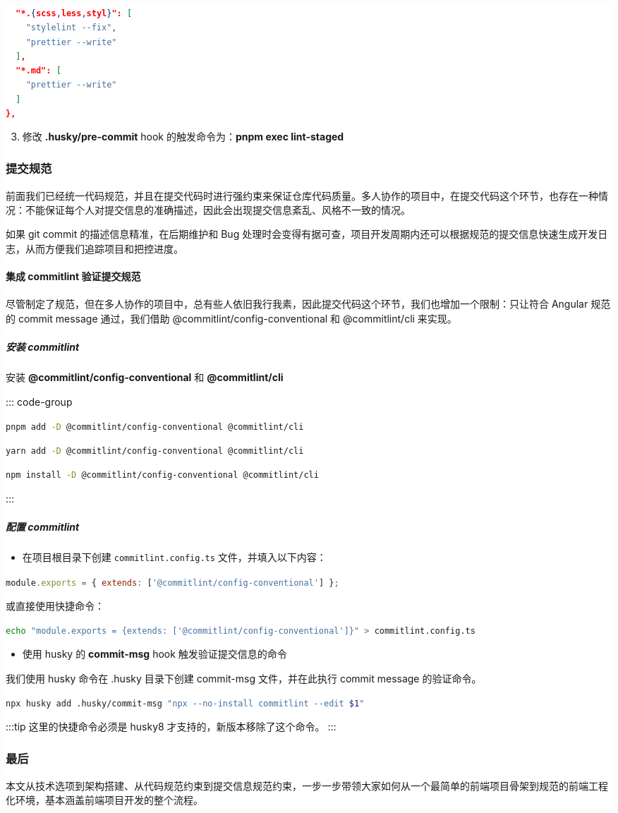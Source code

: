```json
  "*.{scss,less,styl}": [
    "stylelint --fix",
    "prettier --write"
  ],
  "*.md": [
    "prettier --write"
  ]
},
```

3. 修改 **.husky/pre-commit** hook 的触发命令为：**pnpm exec lint-staged**

### 提交规范

前面我们已经统一代码规范，并且在提交代码时进行强约束来保证仓库代码质量。多人协作的项目中，在提交代码这个环节，也存在一种情况：不能保证每个人对提交信息的准确描述，因此会出现提交信息紊乱、风格不一致的情况。

如果 git commit 的描述信息精准，在后期维护和 Bug 处理时会变得有据可查，项目开发周期内还可以根据规范的提交信息快速生成开发日志，从而方便我们追踪项目和把控进度。

#### 集成 commitlint 验证提交规范

尽管制定了规范，但在多人协作的项目中，总有些人依旧我行我素，因此提交代码这个环节，我们也增加一个限制：只让符合 Angular 规范的 commit message 通过，我们借助 @commitlint/config-conventional 和 @commitlint/cli 来实现。

##### 安装 commitlint

安装 **@commitlint/config-conventional** 和 **@commitlint/cli**

::: code-group

```bash [pnpm]
pnpm add -D @commitlint/config-conventional @commitlint/cli
```

```bash [yarn]
yarn add -D @commitlint/config-conventional @commitlint/cli
```

```bash [npm]
npm install -D @commitlint/config-conventional @commitlint/cli
```

:::

##### 配置 commitlint

- 在项目根目录下创建 `commitlint.config.ts` 文件，并填入以下内容：

```js
module.exports = { extends: ['@commitlint/config-conventional'] };
```

或直接使用快捷命令：

```bash
echo "module.exports = {extends: ['@commitlint/config-conventional']}" > commitlint.config.ts
```

- 使用 husky 的 **commit-msg** hook 触发验证提交信息的命令

我们使用 husky 命令在 .husky 目录下创建 commit-msg 文件，并在此执行 commit message 的验证命令。

```bash
npx husky add .husky/commit-msg "npx --no-install commitlint --edit $1"
```

:::tip
这里的快捷命令必须是 husky8 才支持的，新版本移除了这个命令。
:::

### 最后

本文从技术选项到架构搭建、从代码规范约束到提交信息规范约束，一步一步带领大家如何从一个最简单的前端项目骨架到规范的前端工程化环境，基本涵盖前端项目开发的整个流程。
